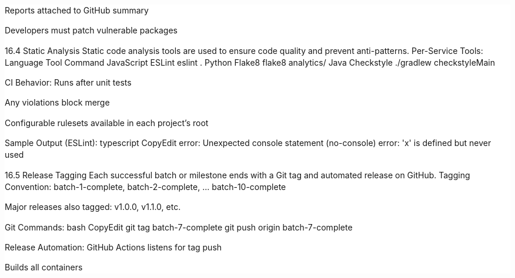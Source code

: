 
Reports attached to GitHub summary


Developers must patch vulnerable packages



16.4 Static Analysis
Static code analysis tools are used to ensure code quality and prevent anti-patterns.
Per-Service Tools:
Language
Tool
Command
JavaScript
ESLint
eslint .
Python
Flake8
flake8 analytics/
Java
Checkstyle
./gradlew checkstyleMain

CI Behavior:
Runs after unit tests


Any violations block merge


Configurable rulesets available in each project’s root


Sample Output (ESLint):
typescript
CopyEdit
error: Unexpected console statement (no-console)
error: 'x' is defined but never used


16.5 Release Tagging
Each successful batch or milestone ends with a Git tag and automated release on GitHub.
Tagging Convention:
batch-1-complete, batch-2-complete, ... batch-10-complete


Major releases also tagged: v1.0.0, v1.1.0, etc.


Git Commands:
bash
CopyEdit
git tag batch-7-complete
git push origin batch-7-complete

Release Automation:
GitHub Actions listens for tag push


Builds all containers
